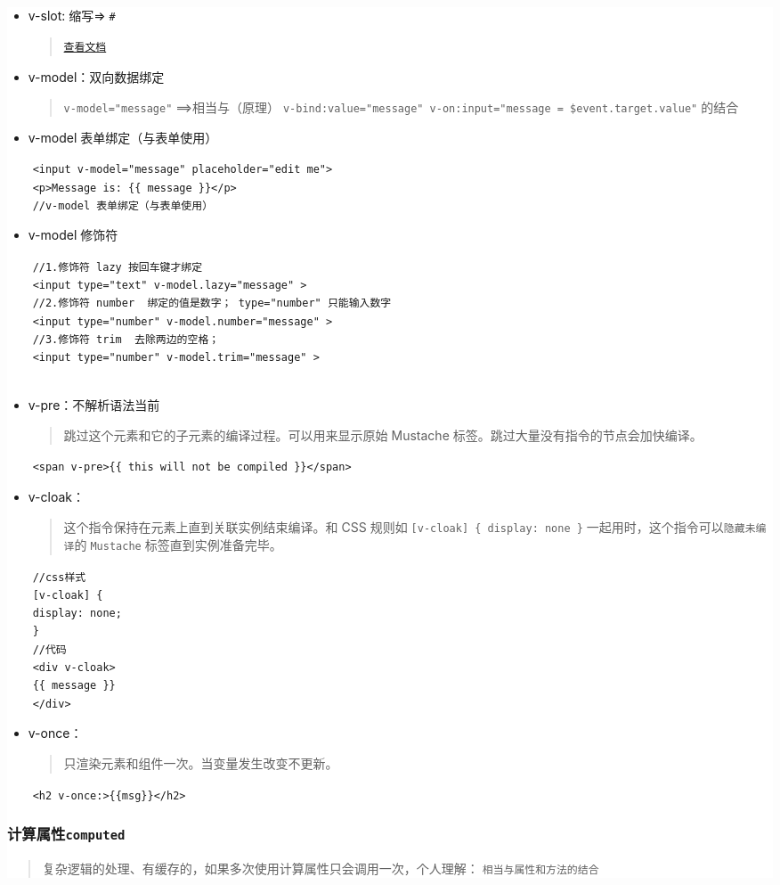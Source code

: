 
+ v-slot: 缩写=> `#` 
    > [`查看文档`](https://cn.vuejs.org/v2/api/#v-slot)

+ v-model：双向数据绑定 
    > `v-model="message"` ==>相当与（原理） `v-bind:value="message" v-on:input="message = $event.target.value"` 的结合

+ v-model 表单绑定（与表单使用）
```
    <input v-model="message" placeholder="edit me">
    <p>Message is: {{ message }}</p>
    //v-model 表单绑定（与表单使用）

```

+ v-model 修饰符 
```
    //1.修饰符 lazy 按回车键才绑定
    <input type="text" v-model.lazy="message" > 
    //2.修饰符 number  绑定的值是数字； type="number" 只能输入数字
    <input type="number" v-model.number="message" > 
    //3.修饰符 trim  去除两边的空格；
    <input type="number" v-model.trim="message" > 


```


+ v-pre：不解析语法当前 
    > 跳过这个元素和它的子元素的编译过程。可以用来显示原始 Mustache 标签。跳过大量没有指令的节点会加快编译。
```
    <span v-pre>{{ this will not be compiled }}</span>
```

+ v-cloak：
    > 这个指令保持在元素上直到关联实例结束编译。和 CSS 规则如 `[v-cloak] { display: none }` 一起用时，这个指令可以`隐藏未编译`的 `Mustache` 标签直到实例准备完毕。
```
    //css样式
    [v-cloak] {
    display: none;
    }
    //代码
    <div v-cloak>
    {{ message }}
    </div>
```

+ v-once：
    > 只渲染元素和组件一次。当变量发生改变不更新。 
```
    <h2 v-once:>{{msg}}</h2>
```

### 计算属性`computed` 
> 复杂逻辑的处理、有缓存的，如果多次使用计算属性只会调用一次，个人理解： `相当与属性和方法的结合`
